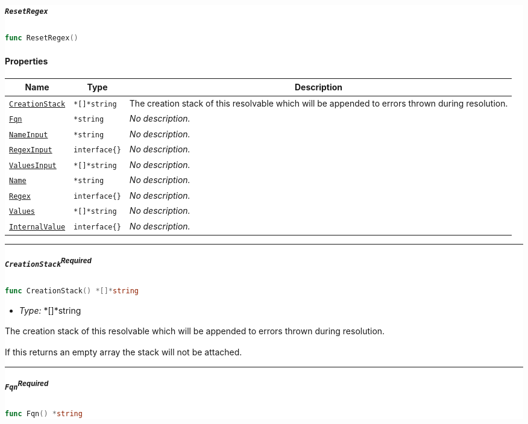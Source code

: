 ##### `ResetRegex` <a name="ResetRegex" id="rhizo-co-terraform-provider-oci.dataOciCoreIpsecConnectionTunnels.DataOciCoreIpsecConnectionTunnelsFilterOutputReference.resetRegex"></a>

```go
func ResetRegex()
```


#### Properties <a name="Properties" id="Properties"></a>

| **Name** | **Type** | **Description** |
| --- | --- | --- |
| <code><a href="#rhizo-co-terraform-provider-oci.dataOciCoreIpsecConnectionTunnels.DataOciCoreIpsecConnectionTunnelsFilterOutputReference.property.creationStack">CreationStack</a></code> | <code>*[]*string</code> | The creation stack of this resolvable which will be appended to errors thrown during resolution. |
| <code><a href="#rhizo-co-terraform-provider-oci.dataOciCoreIpsecConnectionTunnels.DataOciCoreIpsecConnectionTunnelsFilterOutputReference.property.fqn">Fqn</a></code> | <code>*string</code> | *No description.* |
| <code><a href="#rhizo-co-terraform-provider-oci.dataOciCoreIpsecConnectionTunnels.DataOciCoreIpsecConnectionTunnelsFilterOutputReference.property.nameInput">NameInput</a></code> | <code>*string</code> | *No description.* |
| <code><a href="#rhizo-co-terraform-provider-oci.dataOciCoreIpsecConnectionTunnels.DataOciCoreIpsecConnectionTunnelsFilterOutputReference.property.regexInput">RegexInput</a></code> | <code>interface{}</code> | *No description.* |
| <code><a href="#rhizo-co-terraform-provider-oci.dataOciCoreIpsecConnectionTunnels.DataOciCoreIpsecConnectionTunnelsFilterOutputReference.property.valuesInput">ValuesInput</a></code> | <code>*[]*string</code> | *No description.* |
| <code><a href="#rhizo-co-terraform-provider-oci.dataOciCoreIpsecConnectionTunnels.DataOciCoreIpsecConnectionTunnelsFilterOutputReference.property.name">Name</a></code> | <code>*string</code> | *No description.* |
| <code><a href="#rhizo-co-terraform-provider-oci.dataOciCoreIpsecConnectionTunnels.DataOciCoreIpsecConnectionTunnelsFilterOutputReference.property.regex">Regex</a></code> | <code>interface{}</code> | *No description.* |
| <code><a href="#rhizo-co-terraform-provider-oci.dataOciCoreIpsecConnectionTunnels.DataOciCoreIpsecConnectionTunnelsFilterOutputReference.property.values">Values</a></code> | <code>*[]*string</code> | *No description.* |
| <code><a href="#rhizo-co-terraform-provider-oci.dataOciCoreIpsecConnectionTunnels.DataOciCoreIpsecConnectionTunnelsFilterOutputReference.property.internalValue">InternalValue</a></code> | <code>interface{}</code> | *No description.* |

---

##### `CreationStack`<sup>Required</sup> <a name="CreationStack" id="rhizo-co-terraform-provider-oci.dataOciCoreIpsecConnectionTunnels.DataOciCoreIpsecConnectionTunnelsFilterOutputReference.property.creationStack"></a>

```go
func CreationStack() *[]*string
```

- *Type:* *[]*string

The creation stack of this resolvable which will be appended to errors thrown during resolution.

If this returns an empty array the stack will not be attached.

---

##### `Fqn`<sup>Required</sup> <a name="Fqn" id="rhizo-co-terraform-provider-oci.dataOciCoreIpsecConnectionTunnels.DataOciCoreIpsecConnectionTunnelsFilterOutputReference.property.fqn"></a>

```go
func Fqn() *string
```
